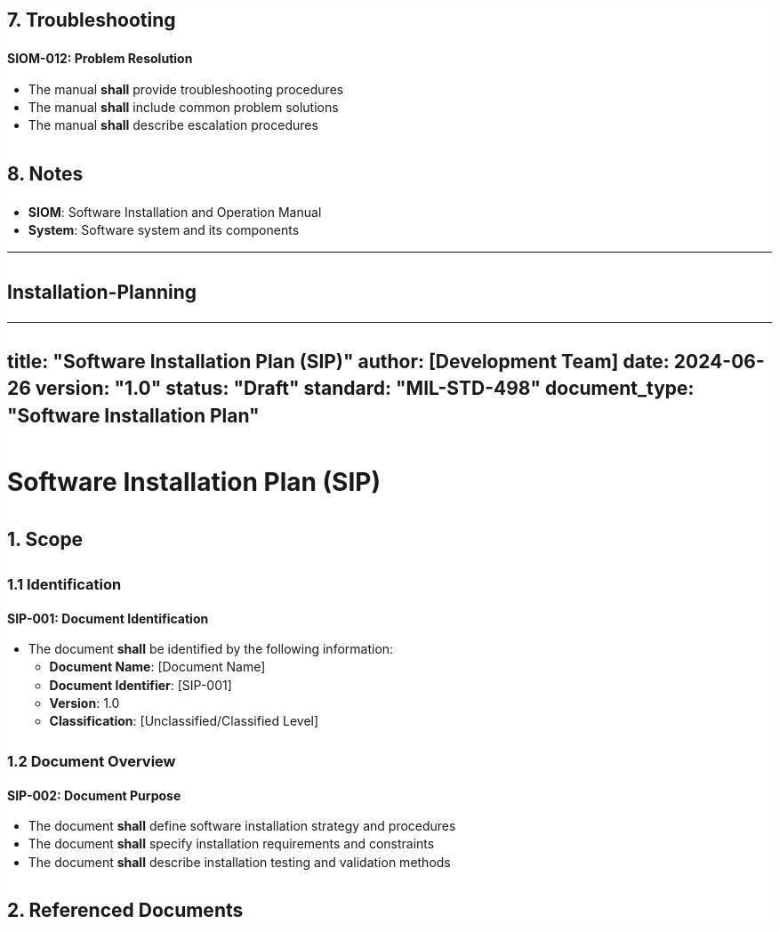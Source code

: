 ## 7. Troubleshooting

**SIOM-012: Problem Resolution**
- The manual **shall** provide troubleshooting procedures
- The manual **shall** include common problem solutions
- The manual **shall** describe escalation procedures

## 8. Notes

- **SIOM**: Software Installation and Operation Manual
- **System**: Software system and its components


---

## Installation-Planning

---
title: "Software Installation Plan (SIP)"
author: [Development Team]
date: 2024-06-26
version: "1.0"
status: "Draft"
standard: "MIL-STD-498"
document_type: "Software Installation Plan"
---

# Software Installation Plan (SIP)

## 1. Scope

### 1.1 Identification

**SIP-001: Document Identification**
- The document **shall** be identified by the following information:
  - **Document Name**: [Document Name]
  - **Document Identifier**: [SIP-001]
  - **Version**: 1.0
  - **Classification**: [Unclassified/Classified Level]

### 1.2 Document Overview

**SIP-002: Document Purpose**
- The document **shall** define software installation strategy and procedures
- The document **shall** specify installation requirements and constraints
- The document **shall** describe installation testing and validation methods

## 2. Referenced Documents
